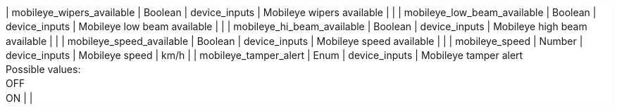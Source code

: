 | mobileye_wipers_available                                          | Boolean  | device_inputs     | Mobileye wipers available                                                                                                                                                                                                                                                                                                                                                                                                                                                                                                                                                                                                                                                                                                                                                                        |          |
| mobileye_low_beam_available                                        | Boolean  | device_inputs     | Mobileye low beam available                                                                                                                                                                                                                                                                                                                                                                                                                                                                                                                                                                                                                                                                                                                                                                      |          |
| mobileye_hi_beam_available                                         | Boolean  | device_inputs     | Mobileye high beam available                                                                                                                                                                                                                                                                                                                                                                                                                                                                                                                                                                                                                                                                                                                                                                     |          |
| mobileye_speed_available                                           | Boolean  | device_inputs     | Mobileye speed available                                                                                                                                                                                                                                                                                                                                                                                                                                                                                                                                                                                                                                                                                                                                                                         |          |
| mobileye_speed                                                     | Number   | device_inputs     | Mobileye speed                                                                                                                                                                                                                                                                                                                                                                                                                                                                                                                                                                                                                                                                                                                                                                                   | km/h     |
| mobileye_tamper_alert                                              | Enum     | device_inputs     | Mobileye tamper alert <br>Possible values: <br>OFF <br>ON                                                                                                                                                                                                                                                                                                                                                                                                                                                                                                                                                                                                                                                                                                                                        |          |